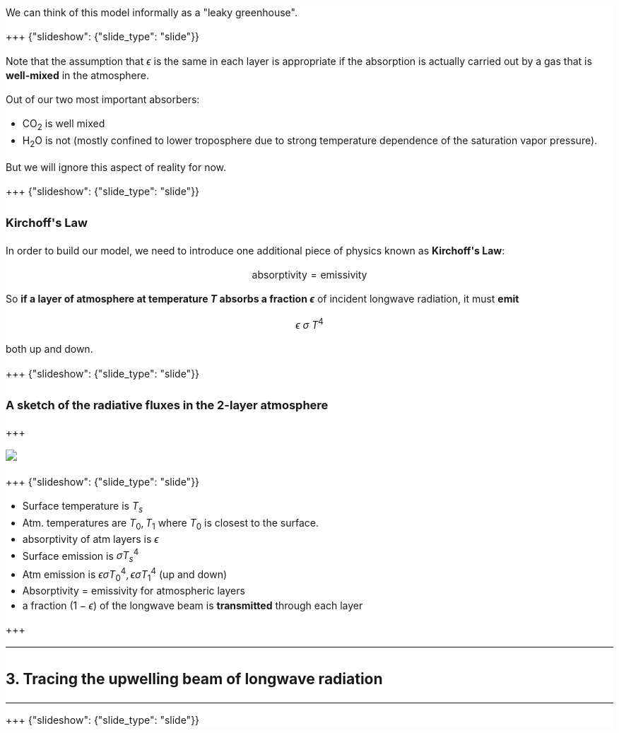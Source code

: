 We can think of this model informally as a "leaky greenhouse".

+++ {"slideshow": {"slide_type": "slide"}}

Note that the assumption that $\epsilon$ is the same in each layer is appropriate if the absorption is actually carried out by a gas that is **well-mixed** in the atmosphere.

Out of our two most important absorbers:

- CO$_2$ is well mixed
- H$_2$O is not (mostly confined to lower troposphere due to strong temperature dependence of the saturation vapor pressure).

But we will ignore this aspect of reality for now.

+++ {"slideshow": {"slide_type": "slide"}}

### Kirchoff's Law

In order to build our model, we need to introduce one additional piece of physics known as **Kirchoff's Law**:

$$ \text{absorptivity} = \text{emissivity} $$

So **if a layer of atmosphere at temperature $T$ absorbs a fraction $\epsilon$** of incident longwave radiation, it must **emit**

$$ \epsilon ~\sigma ~T^4 $$

both up and down.

+++ {"slideshow": {"slide_type": "slide"}}

### A sketch of the radiative fluxes in the 2-layer atmosphere

+++

<img src='../../images/2layerAtm_sketch.png'>

+++ {"slideshow": {"slide_type": "slide"}}

- Surface temperature is $T_s$
- Atm. temperatures are $T_0, T_1$ where $T_0$ is closest to the surface.
- absorptivity of atm layers is $\epsilon$
- Surface emission is $\sigma T_s^4$
- Atm emission is $\epsilon \sigma T_0^4, \epsilon \sigma T_1^4$ (up and down)
- Absorptivity = emissivity for atmospheric layers
- a fraction $(1-\epsilon)$ of the longwave beam is **transmitted** through each layer

+++

____________
## 3. Tracing the upwelling beam of longwave radiation
____________

+++ {"slideshow": {"slide_type": "slide"}}
